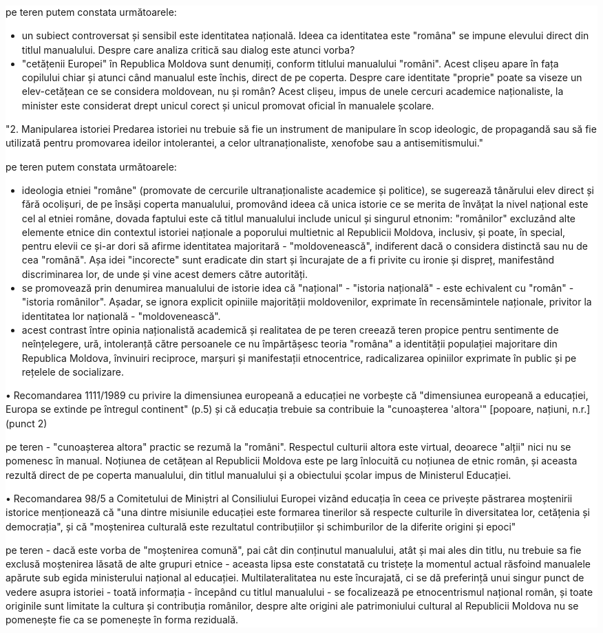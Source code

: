 pe teren putem constata următoarele:
- un subiect controversat și sensibil este identitatea națională. Ideea ca identitatea este "româna" se impune elevului direct din titlul manualului. Despre care analiza critică sau dialog este atunci vorba?
- "cetățenii Europei" în Republica Moldova sunt denumiți, conform titlului manualului "români". Acest clișeu apare în fața copilului chiar și atunci când manualul este închis, direct de pe coperta. Despre care identitate "proprie" poate sa viseze un elev-cetățean ce se considera moldovean, nu și român? Acest clișeu, impus de unele cercuri academice naționaliste, la minister este considerat drept unicul corect și unicul promovat oficial în manualele școlare.

"2. Manipularea istoriei
Predarea istoriei nu trebuie să fie un instrument de manipulare în scop ideologic, de propagandă sau să fie utilizată pentru promovarea ideilor intolerantei, a celor ultranaționaliste, xenofobe sau a antisemitismului."

pe teren putem constata următoarele:
- ideologia etniei "române" (promovate de cercurile ultranaționaliste academice și politice), se sugerează tânărului elev direct și fără ocolișuri, de pe însăși coperta manualului, promovând ideea că unica istorie ce se merita de învățat la nivel național este cel al etniei române, dovada faptului este că titlul manualului include unicul și singurul etnonim: "românilor" excluzând alte elemente etnice din contextul istoriei naționale a poporului multietnic al Republicii Moldova, inclusiv, și poate, în special, pentru elevii ce și-ar dori să afirme identitatea majoritară - "moldovenească", indiferent dacă o considera distinctă sau nu de cea "română". Așa idei "incorecte" sunt eradicate din start și încurajate de a fi privite cu ironie și dispreț, manifestând discriminarea lor, de unde și vine acest demers către autorități.
- se promovează prin denumirea manualului de istorie idea că "național" - "istoria națională" - este echivalent cu "român" - "istoria românilor". Așadar, se ignora explicit opiniile majorității moldovenilor, exprimate în recensămintele naționale, privitor la identitatea lor națională - "moldovenească".
- acest contrast între opinia naționalistă academică și realitatea de pe teren creează teren propice pentru sentimente de neînțelegere, ură, intoleranță către persoanele ce nu împărtășesc teoria "româna" a identității populației majoritare din Republica Moldova, învinuiri reciproce, marșuri și manifestații etnocentrice, radicalizarea opiniilor exprimate în public și pe rețelele de socializare.

• Recomandarea 1111/1989 cu privire la dimensiunea europeană a educației
ne vorbește că "dimensiunea europeană a educației, Europa se extinde pe întregul continent" (p.5) și că educația trebuie sa contribuie la "cunoașterea 'altora'" [popoare, națiuni, n.r.] (punct 2)

pe teren - "cunoașterea altora" practic se rezumă la "români". Respectul culturii altora este virtual, deoarece "alții" nici nu se pomenesc în manual. Noțiunea de cetățean al Republicii Moldova este pe larg înlocuită cu noțiunea de etnic român, și aceasta rezultă direct de pe coperta manualului, din titlul manualului și a obiectului școlar impus de Ministerul Educației.

• Recomandarea 98/5 a Comitetului de Miniștri al Consiliului Europei vizând educația în ceea ce privește păstrarea moștenirii istorice
menționează că "una dintre misiunile educației este formarea tinerilor să respecte culturile în diversitatea lor, cetățenia și democrația", și că "moștenirea culturală este rezultatul contribuțiilor și schimburilor de la diferite origini și epoci"

pe teren - dacă este vorba de "moștenirea comună", pai cât din conținutul manualului, atât și mai ales din titlu, nu trebuie sa fie exclusă moștenirea lăsată de alte grupuri etnice - aceasta lipsa este constatată cu tristețe la momentul actual răsfoind manualele apărute sub egida ministerului național al educației.
Multilateralitatea nu este încurajată, ci se dă preferință unui singur punct de vedere asupra istoriei - toată informația - începând cu titlul manualului - se focalizează pe etnocentrismul național român, și toate originile sunt limitate la cultura și contribuția românilor, despre alte origini ale patrimoniului cultural al Republicii Moldova nu se pomenește fie ca se pomenește în forma reziduală.
